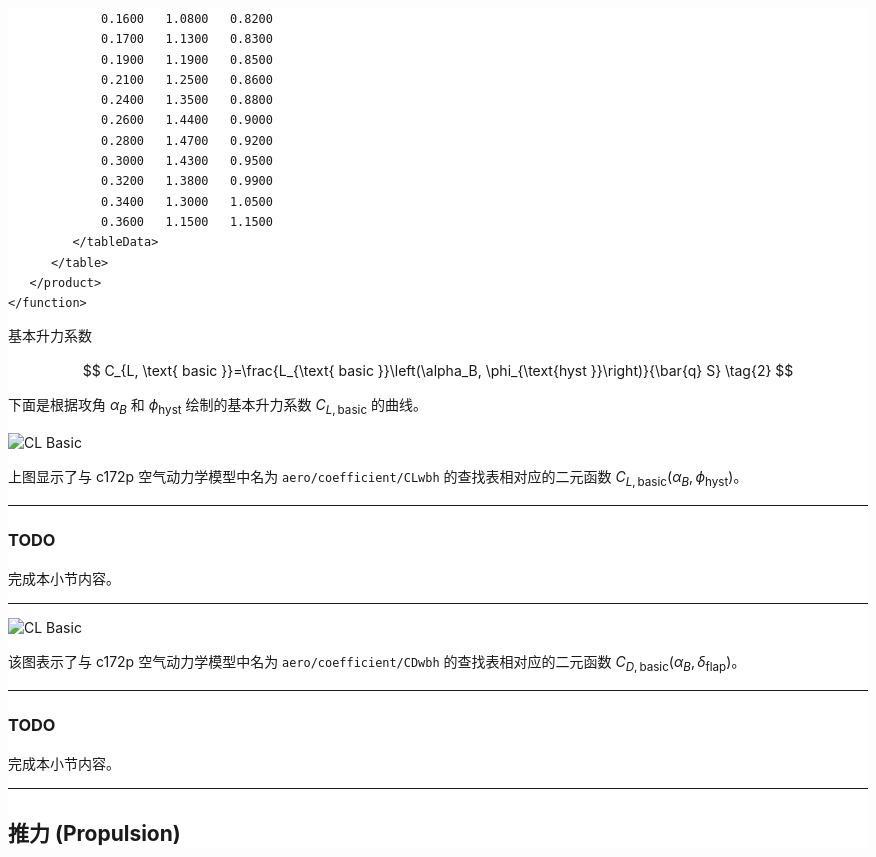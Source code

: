 ```
             0.1600   1.0800   0.8200
             0.1700   1.1300   0.8300
             0.1900   1.1900   0.8500
             0.2100   1.2500   0.8600
             0.2400   1.3500   0.8800
             0.2600   1.4400   0.9000
             0.2800   1.4700   0.9200
             0.3000   1.4300   0.9500
             0.3200   1.3800   0.9900
             0.3400   1.3000   1.0500
             0.3600   1.1500   1.1500
         </tableData>
      </table>
   </product>
</function>
```

基本升力系数

$$
C_{L, \text{ basic }}=\frac{L_{\text{ basic }}\left(\alpha_B, \phi_{\text{hyst }}\right)}{\bar{q} S} \tag{2}
$$

下面是根据攻角 $\alpha_B$ 和 $\phi_{\text{hyst}}$ 绘制的基本升力系数 $C_{L,\text{basic}}$ 的曲线。

![CL Basic](https://jsbsim-team.github.io/jsbsim-reference-manual/assets/img/c172_CL_basic.png)

上图显示了与 c172p 空气动力学模型中名为 `aero/coefficient/CLwbh` 的查找表相对应的二元函数 $C_{L,\text{basic}}(\alpha_B, \phi_{\text{hyst}})$。

---

### TODO

完成本小节内容。

------

![CL Basic](https://jsbsim-team.github.io/jsbsim-reference-manual/assets/img/c172_CD_basic.png)

该图表示了与 c172p 空气动力学模型中名为 `aero/coefficient/CDwbh` 的查找表相对应的二元函数 $C_{D,\text{basic}}(\alpha_B, \delta_{\text{flap}})$。

------

### TODO

完成本小节内容。

---

## 推力 (Propulsion)
